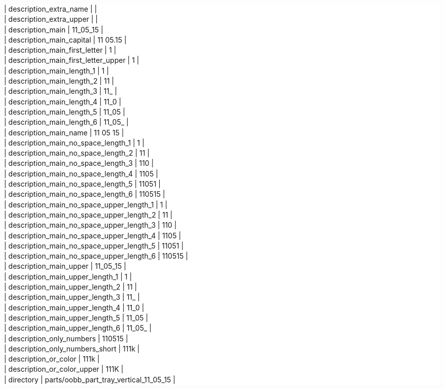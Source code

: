 | description_extra_name |  |  
| description_extra_upper |  |  
| description_main | 11_05_15 |  
| description_main_capital | 11 05.15 |  
| description_main_first_letter | 1 |  
| description_main_first_letter_upper | 1 |  
| description_main_length_1 | 1 |  
| description_main_length_2 | 11 |  
| description_main_length_3 | 11_ |  
| description_main_length_4 | 11_0 |  
| description_main_length_5 | 11_05 |  
| description_main_length_6 | 11_05_ |  
| description_main_name | 11 05 15 |  
| description_main_no_space_length_1 | 1 |  
| description_main_no_space_length_2 | 11 |  
| description_main_no_space_length_3 | 110 |  
| description_main_no_space_length_4 | 1105 |  
| description_main_no_space_length_5 | 11051 |  
| description_main_no_space_length_6 | 110515 |  
| description_main_no_space_upper_length_1 | 1 |  
| description_main_no_space_upper_length_2 | 11 |  
| description_main_no_space_upper_length_3 | 110 |  
| description_main_no_space_upper_length_4 | 1105 |  
| description_main_no_space_upper_length_5 | 11051 |  
| description_main_no_space_upper_length_6 | 110515 |  
| description_main_upper | 11_05_15 |  
| description_main_upper_length_1 | 1 |  
| description_main_upper_length_2 | 11 |  
| description_main_upper_length_3 | 11_ |  
| description_main_upper_length_4 | 11_0 |  
| description_main_upper_length_5 | 11_05 |  
| description_main_upper_length_6 | 11_05_ |  
| description_only_numbers | 110515 |  
| description_only_numbers_short | 111k |  
| description_or_color | 111k |  
| description_or_color_upper | 111K |  
| directory | parts/oobb_part_tray_vertical_11_05_15 |  